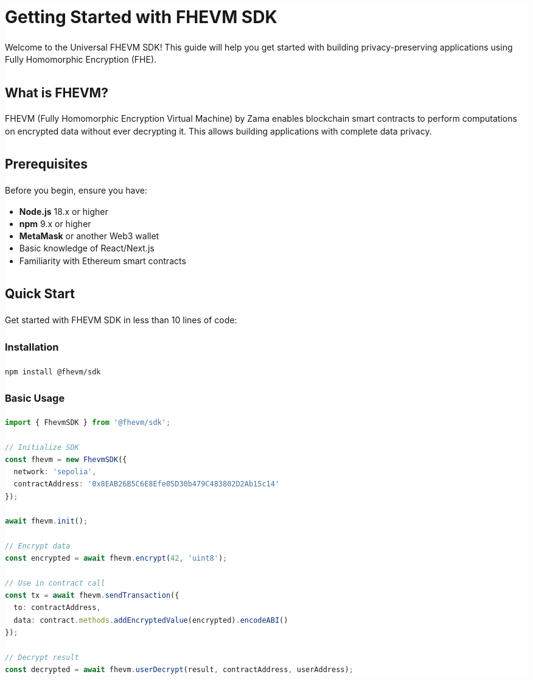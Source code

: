 # Getting Started with FHEVM SDK

Welcome to the Universal FHEVM SDK! This guide will help you get started with building privacy-preserving applications using Fully Homomorphic Encryption (FHE).

## What is FHEVM?

FHEVM (Fully Homomorphic Encryption Virtual Machine) by Zama enables blockchain smart contracts to perform computations on encrypted data without ever decrypting it. This allows building applications with complete data privacy.

## Prerequisites

Before you begin, ensure you have:

- **Node.js** 18.x or higher
- **npm** 9.x or higher
- **MetaMask** or another Web3 wallet
- Basic knowledge of React/Next.js
- Familiarity with Ethereum smart contracts

## Quick Start

Get started with FHEVM SDK in less than 10 lines of code:

### Installation

```bash
npm install @fhevm/sdk
```

### Basic Usage

```typescript
import { FhevmSDK } from '@fhevm/sdk';

// Initialize SDK
const fhevm = new FhevmSDK({
  network: 'sepolia',
  contractAddress: '0x8EAB26B5C6E8Efe05D30b479C483802D2Ab15c14'
});

await fhevm.init();

// Encrypt data
const encrypted = await fhevm.encrypt(42, 'uint8');

// Use in contract call
const tx = await fhevm.sendTransaction({
  to: contractAddress,
  data: contract.methods.addEncryptedValue(encrypted).encodeABI()
});

// Decrypt result
const decrypted = await fhevm.userDecrypt(result, contractAddress, userAddress);
```
